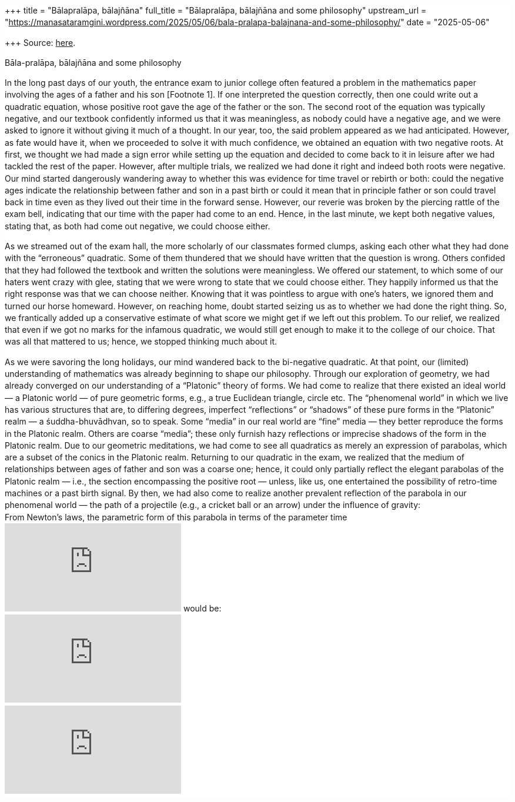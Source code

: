 +++
title = "Bālapralāpa, bālajñāna"
full_title = "Bālapralāpa, bālajñāna and some philosophy"
upstream_url = "https://manasataramgini.wordpress.com/2025/05/06/bala-pralapa-balajnana-and-some-philosophy/"
date = "2025-05-06"

+++
Source: [here](https://manasataramgini.wordpress.com/2025/05/06/bala-pralapa-balajnana-and-some-philosophy/).

Bāla-pralāpa, bālajñāna and some philosophy

In the long past days of our youth, the entrance exam to junior college often featured a problem in the mathematics paper involving the ages of a father and his son \[Footnote 1\]. If one interpreted the question correctly, then one could write out a quadratic equation, whose positive root gave the age of the father or the son. The second root of the equation was typically negative, and our textbook confidently informed us that it was meaningless, as nobody could have a negative age, and we were asked to ignore it without giving it much of a thought. In our year, too, the said problem appeared as we had anticipated. However, as fate would have it, when we proceeded to solve it with much confidence, we obtained an equation with two negative roots. At first, we thought we had made a sign error while setting up the equation and decided to come back to it in leisure after we had tackled the rest of the paper. However, after multiple trials, we realized we had done it right and indeed both roots were negative. Our mind started dangerously wandering away to whether this was evidence for time travel or rebirth or both: could the negative ages indicate the relationship between father and son in a past birth or could it mean that in principle father or son could travel back in time even as they lived out their time in the forward sense. However, our reverie was broken by the piercing rattle of the exam bell, indicating that our time with the paper had come to an end. Hence, in the last minute, we kept both negative values, stating that, as both had come out negative, we could choose either.

As we streamed out of the exam hall, the more scholarly of our classmates formed clumps, asking each other what they had done with the “erroneous” quadratic. Some of them thundered that we should have written that the question is wrong. Others confided that they had followed the textbook and written the solutions were meaningless. We offered our statement, to which some of our haters went crazy with glee, stating that we were wrong to state that we could choose either. They happily informed us that the right response was that we can choose neither. Knowing that it was pointless to argue with one’s haters, we ignored them and turned our horse homeward. However, on reaching home, doubt started seizing us as to whether we had done the right thing. So, we frantically added up a conservative estimate of what score we might get if we left out this problem. To our relief, we realized that even if we got no marks for the infamous quadratic, we would still get enough to make it to the college of our choice. That was all that mattered to us; hence, we stopped thinking much about it.

As we were savoring the long holidays, our mind wandered back to the bi-negative quadratic. At that point, our (limited) understanding of mathematics was already beginning to shape our philosophy. Through our exploration of geometry, we had already converged on our understanding of a “Platonic” theory of forms. We had come to realize that there existed an ideal world — a Platonic world — of pure geometric forms, e.g., a true Euclidean triangle, circle etc. The “phenomenal world” in which we live has various structures that are, to differing degrees, imperfect “reflections” or “shadows” of these pure forms in the “Platonic” realm — a śuddha-bhuvādhvan, so to speak. Some “media” in our real world are “fine” media — they better reproduce the forms in the Platonic realm. Others are coarse “media”; these only furnish hazy reflections or imprecise shadows of the form in the Platonic realm. Due to our geometric meditations, we had come to see all quadratics as merely an expression of parabolas, which are a subset of the conics in the Platonic realm. Returning to our quadratic in the exam, we realized that the medium of relationships between ages of father and son was a coarse one; hence, it could only partially reflect the elegant parabolas of the Platonic realm — i.e., the section encompassing the positive root — unless, like us, one entertained the possibility of retro-time machines or a past birth signal. By then, we had also come to realize another prevalent reflection of the parabola in our phenomenal world — the path of a projectile (e.g., a cricket ball or an arrow) under the influence of gravity:  
From Newton’s laws, the parametric form of this parabola in terms of the parameter time ![t](https://s0.wp.com/latex.php?latex=t&bg=ffffff&fg=333333&s=0&c=20201002) would be:  
![x(t) = v \\cos \\theta t](https://s0.wp.com/latex.php?latex=x%28t%29+%3D+v+%5Ccos+%5Ctheta+t&bg=ffffff&fg=333333&s=0&c=20201002)  
![y(t) = v \\sin \\theta t - \\frac{1}{2} g t^2](https://s0.wp.com/latex.php?latex=y%28t%29+%3D+v+%5Csin+%5Ctheta+t+-+%5Cfrac%7B1%7D%7B2%7D+g+t%5E2&bg=ffffff&fg=333333&s=0&c=20201002)
